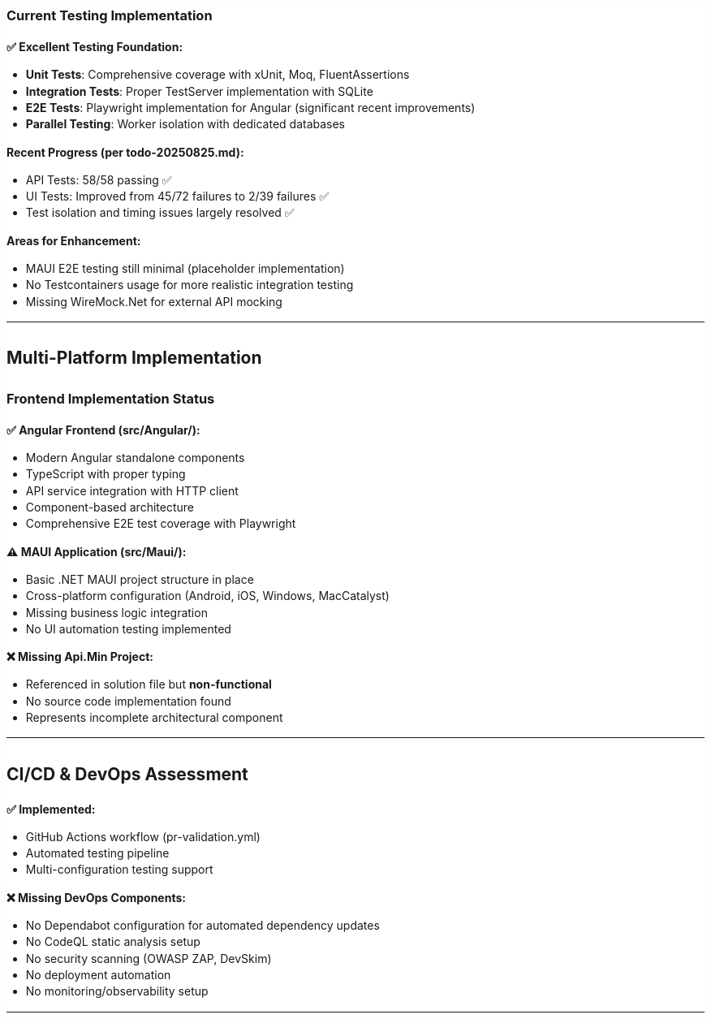 ### Current Testing Implementation

**✅ Excellent Testing Foundation:**
- **Unit Tests**: Comprehensive coverage with xUnit, Moq, FluentAssertions
- **Integration Tests**: Proper TestServer implementation with SQLite
- **E2E Tests**: Playwright implementation for Angular (significant recent improvements)
- **Parallel Testing**: Worker isolation with dedicated databases

**Recent Progress (per todo-20250825.md):**
- API Tests: 58/58 passing ✅
- UI Tests: Improved from 45/72 failures to 2/39 failures ✅
- Test isolation and timing issues largely resolved ✅

**Areas for Enhancement:**
- MAUI E2E testing still minimal (placeholder implementation)
- No Testcontainers usage for more realistic integration testing
- Missing WireMock.Net for external API mocking

---

## Multi-Platform Implementation

### Frontend Implementation Status

**✅ Angular Frontend (src/Angular/):**
- Modern Angular standalone components
- TypeScript with proper typing
- API service integration with HTTP client
- Component-based architecture
- Comprehensive E2E test coverage with Playwright

**⚠️ MAUI Application (src/Maui/):**
- Basic .NET MAUI project structure in place
- Cross-platform configuration (Android, iOS, Windows, MacCatalyst)
- Missing business logic integration
- No UI automation testing implemented

**❌ Missing Api.Min Project:**
- Referenced in solution file but **non-functional**
- No source code implementation found
- Represents incomplete architectural component

---

## CI/CD & DevOps Assessment

**✅ Implemented:**
- GitHub Actions workflow (pr-validation.yml) 
- Automated testing pipeline
- Multi-configuration testing support

**❌ Missing DevOps Components:**
- No Dependabot configuration for automated dependency updates
- No CodeQL static analysis setup  
- No security scanning (OWASP ZAP, DevSkim)
- No deployment automation
- No monitoring/observability setup

---